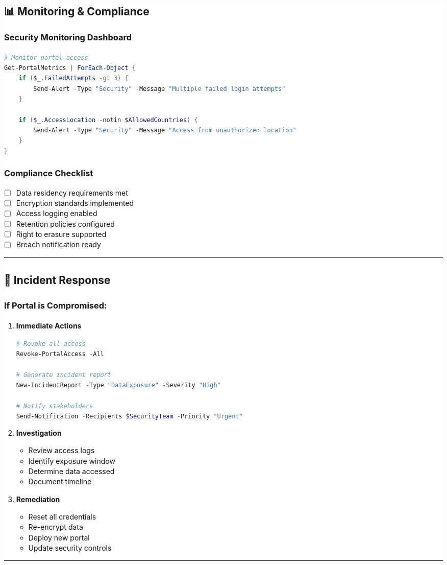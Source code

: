 
## 📊 Monitoring & Compliance

### Security Monitoring Dashboard
```powershell
# Monitor portal access
Get-PortalMetrics | ForEach-Object {
    if ($_.FailedAttempts -gt 3) {
        Send-Alert -Type "Security" -Message "Multiple failed login attempts"
    }
    
    if ($_.AccessLocation -notin $AllowedCountries) {
        Send-Alert -Type "Security" -Message "Access from unauthorized location"
    }
}
```

### Compliance Checklist
- [ ] Data residency requirements met
- [ ] Encryption standards implemented
- [ ] Access logging enabled
- [ ] Retention policies configured
- [ ] Right to erasure supported
- [ ] Breach notification ready

---

## 🚨 Incident Response

### If Portal is Compromised:

1. **Immediate Actions**
   ```powershell
   # Revoke all access
   Revoke-PortalAccess -All
   
   # Generate incident report
   New-IncidentReport -Type "DataExposure" -Severity "High"
   
   # Notify stakeholders
   Send-Notification -Recipients $SecurityTeam -Priority "Urgent"
   ```

2. **Investigation**
   - Review access logs
   - Identify exposure window
   - Determine data accessed
   - Document timeline

3. **Remediation**
   - Reset all credentials
   - Re-encrypt data
   - Deploy new portal
   - Update security controls

---